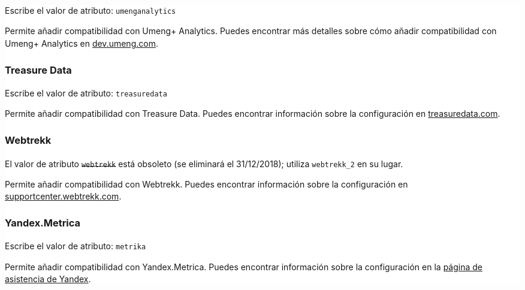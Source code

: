 Escribe el valor de atributo: `umenganalytics`

Permite añadir compatibilidad con Umeng+ Analytics. Puedes encontrar más detalles sobre cómo añadir compatibilidad con Umeng+ Analytics en [dev.umeng.com](http://dev.umeng.com/udplus/js-sdkdoc#5).

### Treasure Data

Escribe el valor de atributo: `treasuredata`

Permite añadir compatibilidad con Treasure Data. Puedes encontrar información sobre la configuración en [treasuredata.com](https://docs.treasuredata.com/articles/javascript-sdk-google-amp).

### Webtrekk

El valor de atributo ~~`webtrekk`~~ está obsoleto (se eliminará el 31/12/2018); utiliza `webtrekk_2` en su lugar.

Permite añadir compatibilidad con Webtrekk. Puedes encontrar información sobre la configuración en [supportcenter.webtrekk.com](https://supportcenter.webtrekk.com/es/public/amp-analytics.html).

### Yandex.Metrica

Escribe el valor de atributo: `metrika`

Permite añadir compatibilidad con Yandex.Metrica.  Puedes encontrar información sobre la configuración en la [página de asistencia de Yandex](https://yandex.com/support/metrica/code/install-counter-amp.xml).
 
